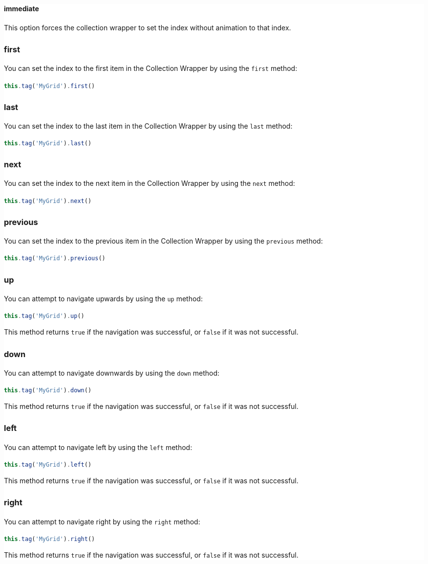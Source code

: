 #### immediate
This option forces the collection wrapper to set the index without animation to that index.

### first
You can set the index to the first item in the Collection Wrapper by using the `first` method:
```js
this.tag('MyGrid').first()
```

### last
You can set the index to the last item in the Collection Wrapper by using the `last` method:
```js
this.tag('MyGrid').last()
```

### next
You can set the index to the next item in the Collection Wrapper by using the `next` method:
```js
this.tag('MyGrid').next()
```

### previous
You can set the index to the previous item in the Collection Wrapper by using the `previous` method:
```js
this.tag('MyGrid').previous()
```

### up
You can attempt to navigate upwards by using the `up` method:
```js
this.tag('MyGrid').up()
```
This method returns `true` if the navigation was successful, or `false` if it was not successful.

### down
You can attempt to navigate downwards by using the `down` method:
```js
this.tag('MyGrid').down()
```
This method returns `true` if the navigation was successful, or `false` if it was not successful.

### left
You can attempt to navigate left by using the `left` method:
```js
this.tag('MyGrid').left()
```
This method returns `true` if the navigation was successful, or `false` if it was not successful.

### right
You can attempt to navigate right by using the `right` method:
```js
this.tag('MyGrid').right()
```
This method returns `true` if the navigation was successful, or `false` if it was not successful.
